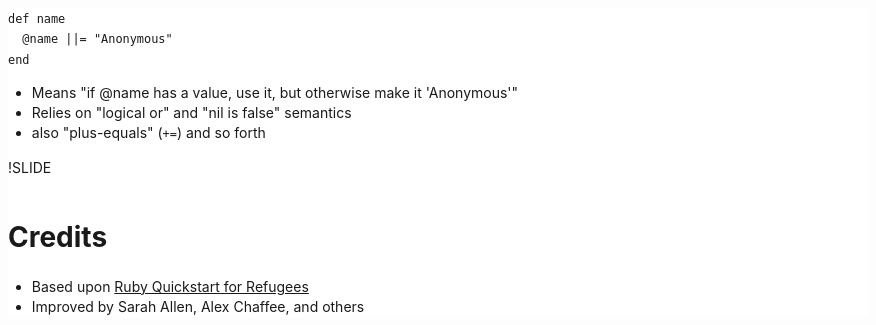     def name
      @name ||= "Anonymous"
    end
    
* Means "if @name has a value, use it, but otherwise make it 'Anonymous'"
* Relies on "logical or" and "nil is false" semantics
* also "plus-equals" (`+=`) and so forth

!SLIDE
# Credits

* Based upon [Ruby Quickstart for Refugees](https://gist.github.com/190567)
* Improved by Sarah Allen, Alex Chaffee, and others


